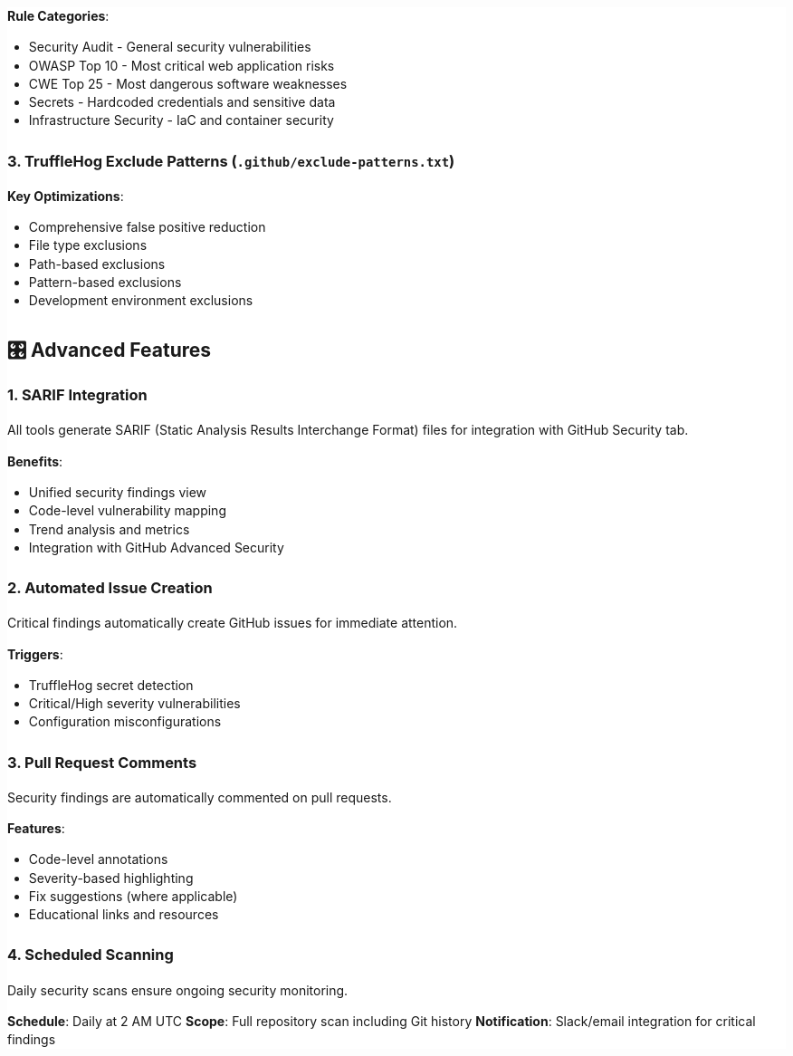 **Rule Categories**:
- Security Audit - General security vulnerabilities
- OWASP Top 10 - Most critical web application risks
- CWE Top 25 - Most dangerous software weaknesses
- Secrets - Hardcoded credentials and sensitive data
- Infrastructure Security - IaC and container security

### 3. TruffleHog Exclude Patterns (`.github/exclude-patterns.txt`)

**Key Optimizations**:
- Comprehensive false positive reduction
- File type exclusions
- Path-based exclusions
- Pattern-based exclusions
- Development environment exclusions

## 🎛️ Advanced Features

### 1. SARIF Integration
All tools generate SARIF (Static Analysis Results Interchange Format) files for integration with GitHub Security tab.

**Benefits**:
- Unified security findings view
- Code-level vulnerability mapping
- Trend analysis and metrics
- Integration with GitHub Advanced Security

### 2. Automated Issue Creation
Critical findings automatically create GitHub issues for immediate attention.

**Triggers**:
- TruffleHog secret detection
- Critical/High severity vulnerabilities
- Configuration misconfigurations

### 3. Pull Request Comments
Security findings are automatically commented on pull requests.

**Features**:
- Code-level annotations
- Severity-based highlighting
- Fix suggestions (where applicable)
- Educational links and resources

### 4. Scheduled Scanning
Daily security scans ensure ongoing security monitoring.

**Schedule**: Daily at 2 AM UTC
**Scope**: Full repository scan including Git history
**Notification**: Slack/email integration for critical findings
